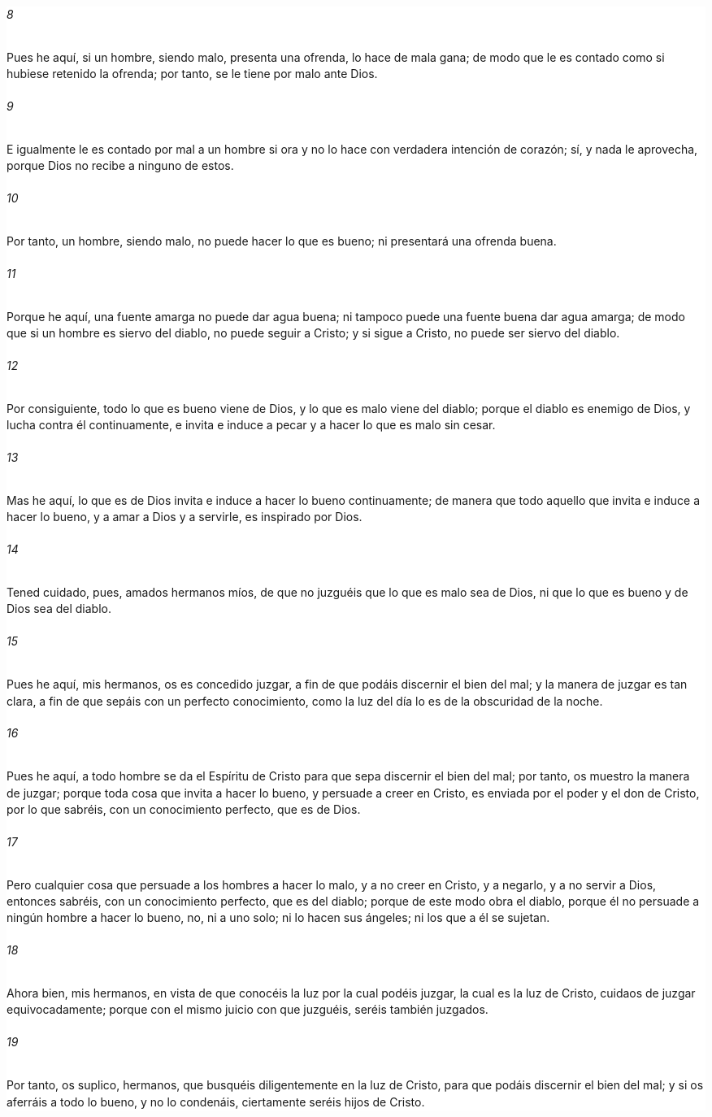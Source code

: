 ###### 8 
Pues he aquí, si un hombre, siendo malo, presenta una ofrenda, lo hace de mala gana; de modo que le es contado como si hubiese retenido la ofrenda; por tanto, se le tiene por malo ante Dios.

###### 9 
E igualmente le es contado por mal a un hombre si ora y no lo hace con verdadera intención de corazón; sí, y nada le aprovecha, porque Dios no recibe a ninguno de estos.

###### 10 
Por tanto, un hombre, siendo malo, no puede hacer lo que es bueno; ni presentará una ofrenda buena.

###### 11 
Porque he aquí, una fuente amarga no puede dar agua buena; ni tampoco puede una fuente buena dar agua amarga; de modo que si un hombre es siervo del diablo, no puede seguir a Cristo; y si sigue a Cristo, no puede ser siervo del diablo.

###### 12 
Por consiguiente, todo lo que es bueno viene de Dios, y lo que es malo viene del diablo; porque el diablo es enemigo de Dios, y lucha contra él continuamente, e invita e induce a pecar y a hacer lo que es malo sin cesar.

###### 13 
Mas he aquí, lo que es de Dios invita e induce a hacer lo bueno continuamente; de manera que todo aquello que invita e induce a hacer lo bueno, y a amar a Dios y a servirle, es inspirado por Dios.

###### 14 
Tened cuidado, pues, amados hermanos míos, de que no juzguéis que lo que es malo sea de Dios, ni que lo que es bueno y de Dios sea del diablo.

###### 15 
Pues he aquí, mis hermanos, os es concedido juzgar, a fin de que podáis discernir el bien del mal; y la manera de juzgar es tan clara, a fin de que sepáis con un perfecto conocimiento, como la luz del día lo es de la obscuridad de la noche.

###### 16 
Pues he aquí, a todo hombre se da el Espíritu de Cristo para que sepa discernir el bien del mal; por tanto, os muestro la manera de juzgar; porque toda cosa que invita a hacer lo bueno, y persuade a creer en Cristo, es enviada por el poder y el don de Cristo, por lo que sabréis, con un conocimiento perfecto, que es de Dios.

###### 17 
Pero cualquier cosa que persuade a los hombres a hacer lo malo, y a no creer en Cristo, y a negarlo, y a no servir a Dios, entonces sabréis, con un conocimiento perfecto, que es del diablo; porque de este modo obra el diablo, porque él no persuade a ningún hombre a hacer lo bueno, no, ni a uno solo; ni lo hacen sus ángeles; ni los que a él se sujetan.

###### 18 
Ahora bien, mis hermanos, en vista de que conocéis la luz por la cual podéis juzgar, la cual es la luz de Cristo, cuidaos de juzgar equivocadamente; porque con el mismo juicio con que juzguéis, seréis también juzgados.

###### 19 
Por tanto, os suplico, hermanos, que busquéis diligentemente en la luz de Cristo, para que podáis discernir el bien del mal; y si os aferráis a todo lo bueno, y no lo condenáis, ciertamente seréis hijos de Cristo.
